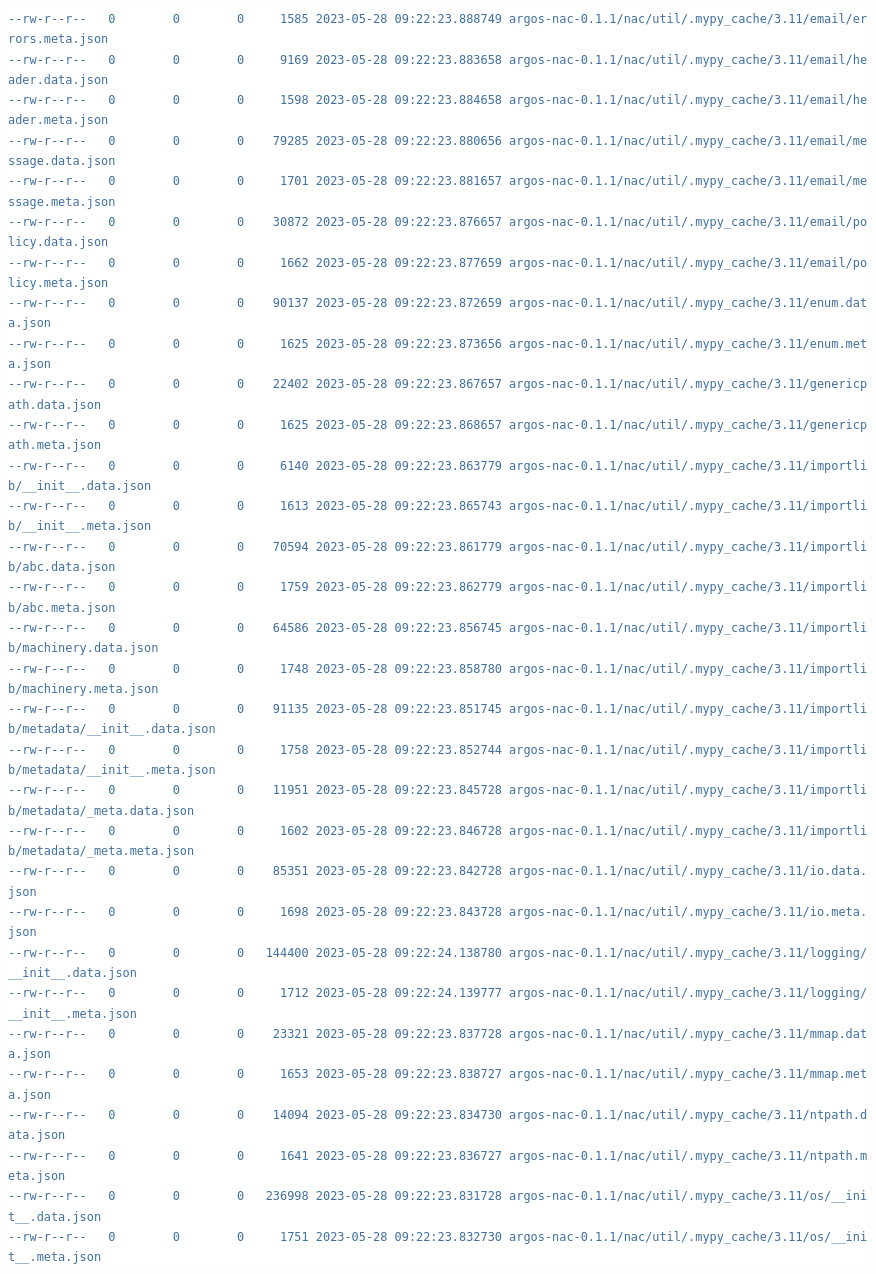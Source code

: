 ```diff
--rw-r--r--   0        0        0     1585 2023-05-28 09:22:23.888749 argos-nac-0.1.1/nac/util/.mypy_cache/3.11/email/errors.meta.json
--rw-r--r--   0        0        0     9169 2023-05-28 09:22:23.883658 argos-nac-0.1.1/nac/util/.mypy_cache/3.11/email/header.data.json
--rw-r--r--   0        0        0     1598 2023-05-28 09:22:23.884658 argos-nac-0.1.1/nac/util/.mypy_cache/3.11/email/header.meta.json
--rw-r--r--   0        0        0    79285 2023-05-28 09:22:23.880656 argos-nac-0.1.1/nac/util/.mypy_cache/3.11/email/message.data.json
--rw-r--r--   0        0        0     1701 2023-05-28 09:22:23.881657 argos-nac-0.1.1/nac/util/.mypy_cache/3.11/email/message.meta.json
--rw-r--r--   0        0        0    30872 2023-05-28 09:22:23.876657 argos-nac-0.1.1/nac/util/.mypy_cache/3.11/email/policy.data.json
--rw-r--r--   0        0        0     1662 2023-05-28 09:22:23.877659 argos-nac-0.1.1/nac/util/.mypy_cache/3.11/email/policy.meta.json
--rw-r--r--   0        0        0    90137 2023-05-28 09:22:23.872659 argos-nac-0.1.1/nac/util/.mypy_cache/3.11/enum.data.json
--rw-r--r--   0        0        0     1625 2023-05-28 09:22:23.873656 argos-nac-0.1.1/nac/util/.mypy_cache/3.11/enum.meta.json
--rw-r--r--   0        0        0    22402 2023-05-28 09:22:23.867657 argos-nac-0.1.1/nac/util/.mypy_cache/3.11/genericpath.data.json
--rw-r--r--   0        0        0     1625 2023-05-28 09:22:23.868657 argos-nac-0.1.1/nac/util/.mypy_cache/3.11/genericpath.meta.json
--rw-r--r--   0        0        0     6140 2023-05-28 09:22:23.863779 argos-nac-0.1.1/nac/util/.mypy_cache/3.11/importlib/__init__.data.json
--rw-r--r--   0        0        0     1613 2023-05-28 09:22:23.865743 argos-nac-0.1.1/nac/util/.mypy_cache/3.11/importlib/__init__.meta.json
--rw-r--r--   0        0        0    70594 2023-05-28 09:22:23.861779 argos-nac-0.1.1/nac/util/.mypy_cache/3.11/importlib/abc.data.json
--rw-r--r--   0        0        0     1759 2023-05-28 09:22:23.862779 argos-nac-0.1.1/nac/util/.mypy_cache/3.11/importlib/abc.meta.json
--rw-r--r--   0        0        0    64586 2023-05-28 09:22:23.856745 argos-nac-0.1.1/nac/util/.mypy_cache/3.11/importlib/machinery.data.json
--rw-r--r--   0        0        0     1748 2023-05-28 09:22:23.858780 argos-nac-0.1.1/nac/util/.mypy_cache/3.11/importlib/machinery.meta.json
--rw-r--r--   0        0        0    91135 2023-05-28 09:22:23.851745 argos-nac-0.1.1/nac/util/.mypy_cache/3.11/importlib/metadata/__init__.data.json
--rw-r--r--   0        0        0     1758 2023-05-28 09:22:23.852744 argos-nac-0.1.1/nac/util/.mypy_cache/3.11/importlib/metadata/__init__.meta.json
--rw-r--r--   0        0        0    11951 2023-05-28 09:22:23.845728 argos-nac-0.1.1/nac/util/.mypy_cache/3.11/importlib/metadata/_meta.data.json
--rw-r--r--   0        0        0     1602 2023-05-28 09:22:23.846728 argos-nac-0.1.1/nac/util/.mypy_cache/3.11/importlib/metadata/_meta.meta.json
--rw-r--r--   0        0        0    85351 2023-05-28 09:22:23.842728 argos-nac-0.1.1/nac/util/.mypy_cache/3.11/io.data.json
--rw-r--r--   0        0        0     1698 2023-05-28 09:22:23.843728 argos-nac-0.1.1/nac/util/.mypy_cache/3.11/io.meta.json
--rw-r--r--   0        0        0   144400 2023-05-28 09:22:24.138780 argos-nac-0.1.1/nac/util/.mypy_cache/3.11/logging/__init__.data.json
--rw-r--r--   0        0        0     1712 2023-05-28 09:22:24.139777 argos-nac-0.1.1/nac/util/.mypy_cache/3.11/logging/__init__.meta.json
--rw-r--r--   0        0        0    23321 2023-05-28 09:22:23.837728 argos-nac-0.1.1/nac/util/.mypy_cache/3.11/mmap.data.json
--rw-r--r--   0        0        0     1653 2023-05-28 09:22:23.838727 argos-nac-0.1.1/nac/util/.mypy_cache/3.11/mmap.meta.json
--rw-r--r--   0        0        0    14094 2023-05-28 09:22:23.834730 argos-nac-0.1.1/nac/util/.mypy_cache/3.11/ntpath.data.json
--rw-r--r--   0        0        0     1641 2023-05-28 09:22:23.836727 argos-nac-0.1.1/nac/util/.mypy_cache/3.11/ntpath.meta.json
--rw-r--r--   0        0        0   236998 2023-05-28 09:22:23.831728 argos-nac-0.1.1/nac/util/.mypy_cache/3.11/os/__init__.data.json
--rw-r--r--   0        0        0     1751 2023-05-28 09:22:23.832730 argos-nac-0.1.1/nac/util/.mypy_cache/3.11/os/__init__.meta.json
```